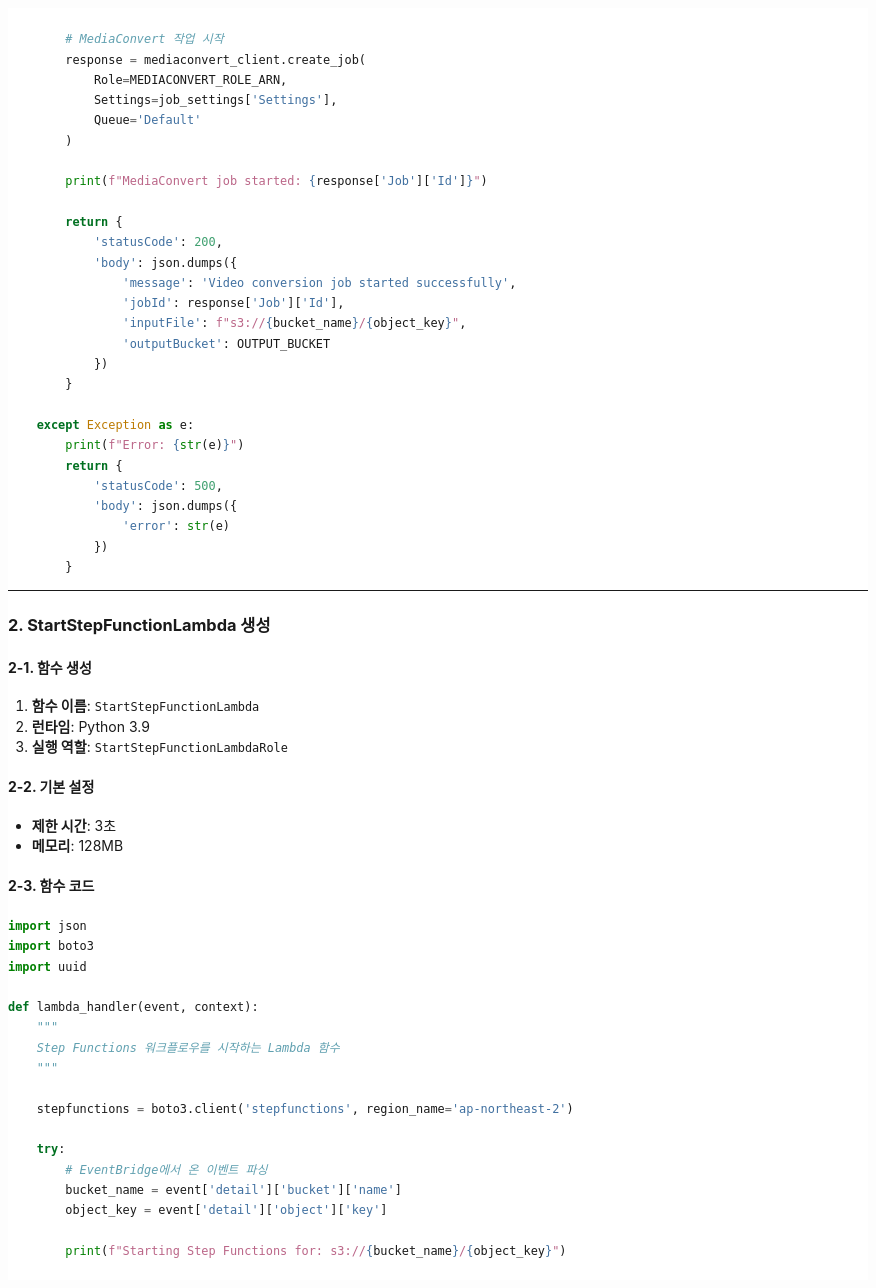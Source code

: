 ```python
        
        # MediaConvert 작업 시작
        response = mediaconvert_client.create_job(
            Role=MEDIACONVERT_ROLE_ARN,
            Settings=job_settings['Settings'],
            Queue='Default'
        )
        
        print(f"MediaConvert job started: {response['Job']['Id']}")
        
        return {
            'statusCode': 200,
            'body': json.dumps({
                'message': 'Video conversion job started successfully',
                'jobId': response['Job']['Id'],
                'inputFile': f"s3://{bucket_name}/{object_key}",
                'outputBucket': OUTPUT_BUCKET
            })
        }
        
    except Exception as e:
        print(f"Error: {str(e)}")
        return {
            'statusCode': 500,
            'body': json.dumps({
                'error': str(e)
            })
        }
```

---

### 2. StartStepFunctionLambda 생성

#### 2-1. 함수 생성
1. **함수 이름**: `StartStepFunctionLambda`
2. **런타임**: Python 3.9
3. **실행 역할**: `StartStepFunctionLambdaRole`

#### 2-2. 기본 설정
- **제한 시간**: 3초
- **메모리**: 128MB

#### 2-3. 함수 코드

```python
import json
import boto3
import uuid

def lambda_handler(event, context):
    """
    Step Functions 워크플로우를 시작하는 Lambda 함수
    """
    
    stepfunctions = boto3.client('stepfunctions', region_name='ap-northeast-2')
    
    try:
        # EventBridge에서 온 이벤트 파싱
        bucket_name = event['detail']['bucket']['name']
        object_key = event['detail']['object']['key']
        
        print(f"Starting Step Functions for: s3://{bucket_name}/{object_key}")
        
```
